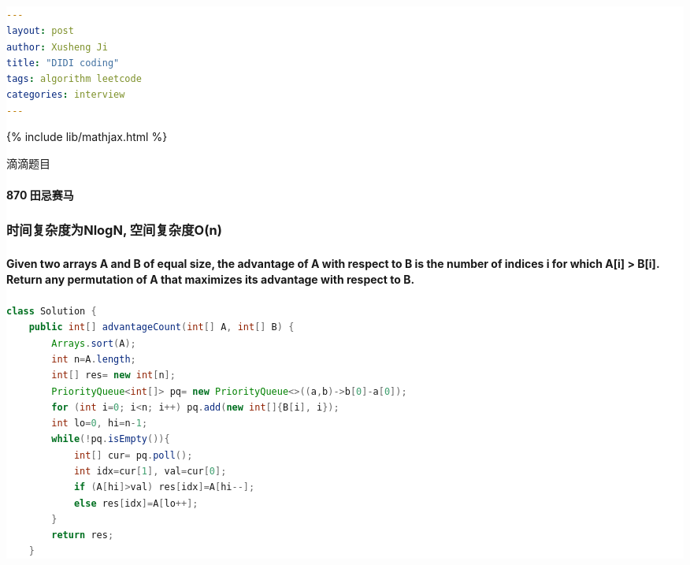 ```yaml
---
layout: post
author: Xusheng Ji
title: "DIDI coding"
tags: algorithm leetcode
categories: interview
---
```


{% include lib/mathjax.html %}


<script type="text/javascript" async
  src="https://cdnjs.cloudflare.com/ajax/libs/mathjax/2.7.5/MathJax.js?config=TeX-MML-AM_CHTML">
</script>

<script type="text/x-mathjax-config">
  MathJax.Hub.Config({
    extensions: [
      "MathMenu.js",
      "MathZoom.js",
      "AssistiveMML.js",
      "a11y/accessibility-menu.js"
    ],
    jax: ["input/TeX", "output/CommonHTML"],
    TeX: {
      extensions: [
        "AMSmath.js",
        "AMSsymbols.js",
        "noErrors.js",
        "noUndefined.js",
      ]
    }
  });
</script>


滴滴题目

#### 870 田忌赛马
### 时间复杂度为NlogN, 空间复杂度O(n)

#### Given two arrays A and B of equal size, the advantage of A with respect to B is the number of indices i for which A[i] > B[i]. Return any permutation of A that maximizes its advantage with respect to B.



```java
class Solution {
    public int[] advantageCount(int[] A, int[] B) {
        Arrays.sort(A);
        int n=A.length;
        int[] res= new int[n];
        PriorityQueue<int[]> pq= new PriorityQueue<>((a,b)->b[0]-a[0]);
        for (int i=0; i<n; i++) pq.add(new int[]{B[i], i});
        int lo=0, hi=n-1;
        while(!pq.isEmpty()){
            int[] cur= pq.poll();
            int idx=cur[1], val=cur[0];
            if (A[hi]>val) res[idx]=A[hi--];
            else res[idx]=A[lo++];
        }
        return res;
    }  
```